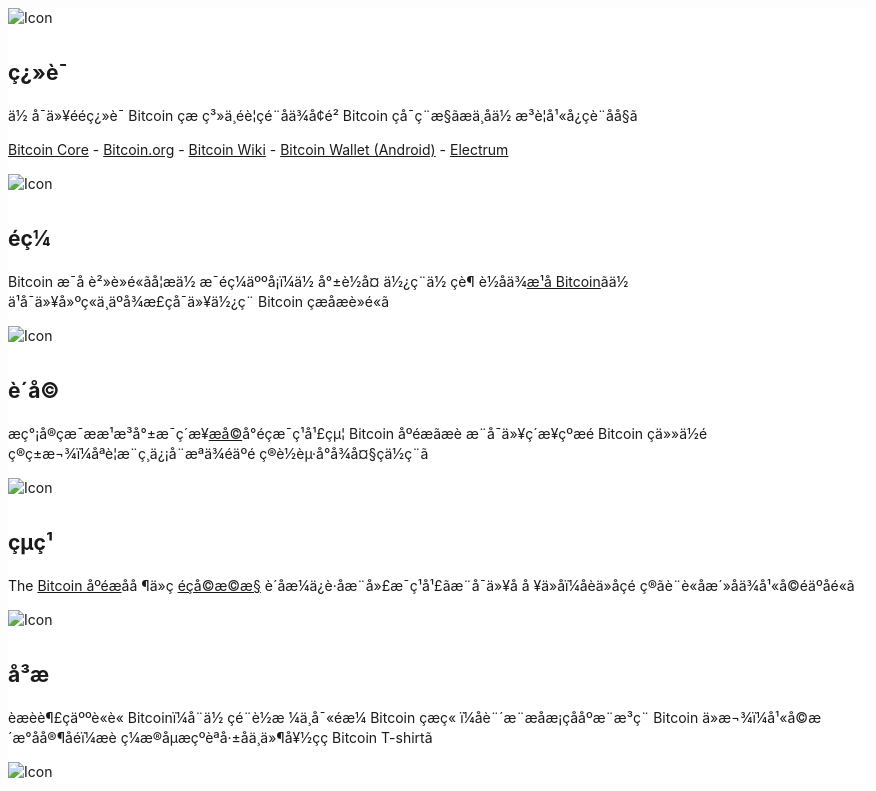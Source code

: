 ![Icon](/img/icons/ico_translate.svg?1716491272)

## ç¿»è­¯

ä½ å¯ä»¥ééç¿»è­¯ Bitcoin çæ ç³»ä¸­éè¦çé¨åä¾å¢é² Bitcoin
çå¯ç¨æ§ãæä¸åä½ æ³è¦å¹«å¿çè¨åå§ã

[Bitcoin Core](https://www.transifex.com/projects/p/bitcoin/) \-
[Bitcoin.org](https://www.transifex.com/projects/p/bitcoinorg/) \- [Bitcoin
Wiki](https://en.bitcoin.it/wiki/Bitcoin.it_Wiki) \- [Bitcoin Wallet
(Android)](https://www.transifex.com/projects/p/bitcoin-wallet/) \-
[Electrum](https://crowdin.com/project/electrum)

![Icon](/img/icons/ico_conf.svg?1716491272)

## éç¼

Bitcoin æ¯å è²»è»é«ãå¦æä½ æ¯éç¼äººå¡ï¼ä½ å°±è½å¤ ä½¿ç¨ä½
çè¶ è½åä¾[æ¹å Bitcoin](/zh_TW/development)ãä½
ä¹å¯ä»¥å»ºç«ä¸äºå¾æ£çå¯ä»¥ä½¿ç¨ Bitcoin çæåæè»é«ã

![Icon](/img/icons/ico_donate.svg?1716491272)

## è´å©

æç°¡å®çæ¯ææ¹æ³å°±æ¯ç´æ¥[æå©](https://bitcoinfoundation.org/about/donate/)å°éçæ¯ç¹å¹£çµ¦
Bitcoin åºéæãæè æ¨å¯ä»¥ç´æ¥çºæé Bitcoin çä»»ä½é
ç®ç±æ¬¾ï¼åªè¦æ¨ç¸ä¿¡å¨æªä¾éäºé ç®è½èµ·å°å¾å¤§çä½ç¨ã

![Icon](/img/icons/ico_law.svg?1716491272)

## çµç¹

The [Bitcoin åºéæ](https://bitcoinfoundation.org/)åå ¶ä»ç
[éçå©æ©æ§](/zh_TW/community#non-profit)
è´åæ¼ä¿è­·åæ¨å»£æ¯ç¹å¹£ãæ¨å¯ä»¥å å ¥ä»åï¼åèä»åçé
ç®ãè¨è«åæ´»åä¾å¹«å©éäºåé«ã

![Icon](/img/icons/ico_spread.svg?1716491272)

## å³æ­

èæèè¶£çäººè«è« Bitcoinï¼å¨ä½ çé¨è½æ ¼ä¸å¯«éæ¼ Bitcoin
çæç« ï¼åè¨´æ¨æåæ­¡çååºæ¨æ³ç¨ Bitcoin
ä»æ¬¾ï¼å¹«å©æ´æ°åå®¶åéï¼æè
ç¼æ®åµæçºèªå·±åä¸ä»¶å¥½çç Bitcoin T-shirtã

![Icon](/img/icons/ico_docs.svg?1716491272)
